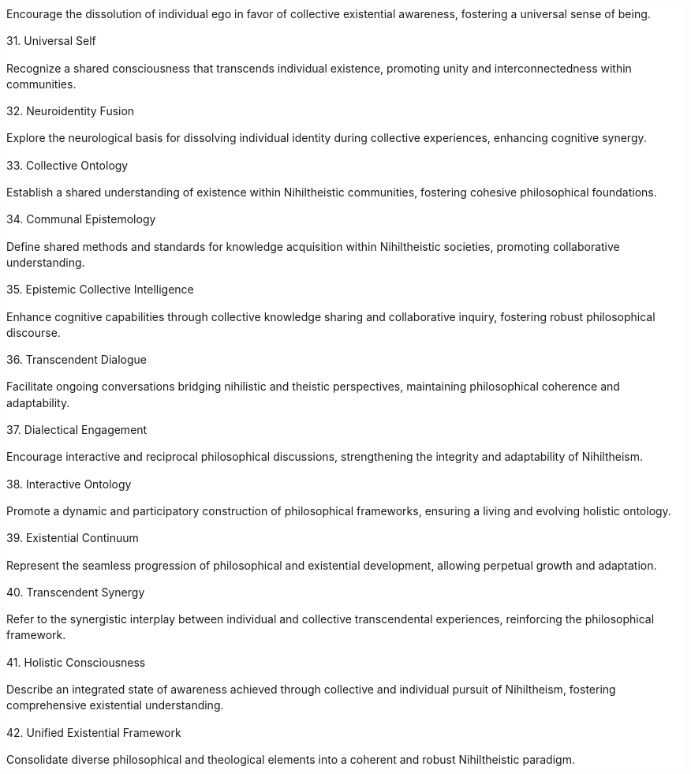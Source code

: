 Encourage the dissolution of individual ego in favor of collective existential awareness, fostering a universal sense of being.

31\. Universal Self

Recognize a shared consciousness that transcends individual existence, promoting unity and interconnectedness within communities.

32\. Neuroidentity Fusion

Explore the neurological basis for dissolving individual identity during collective experiences, enhancing cognitive synergy.

33\. Collective Ontology

Establish a shared understanding of existence within Nihiltheistic communities, fostering cohesive philosophical foundations.

34\. Communal Epistemology

Define shared methods and standards for knowledge acquisition within Nihiltheistic societies, promoting collaborative understanding.

35\. Epistemic Collective Intelligence

Enhance cognitive capabilities through collective knowledge sharing and collaborative inquiry, fostering robust philosophical discourse.

36\. Transcendent Dialogue

Facilitate ongoing conversations bridging nihilistic and theistic perspectives, maintaining philosophical coherence and adaptability.

37\. Dialectical Engagement

Encourage interactive and reciprocal philosophical discussions, strengthening the integrity and adaptability of Nihiltheism.

38\. Interactive Ontology

Promote a dynamic and participatory construction of philosophical frameworks, ensuring a living and evolving holistic ontology.

39\. Existential Continuum

Represent the seamless progression of philosophical and existential development, allowing perpetual growth and adaptation.

40\. Transcendent Synergy

Refer to the synergistic interplay between individual and collective transcendental experiences, reinforcing the philosophical framework.

41\. Holistic Consciousness

Describe an integrated state of awareness achieved through collective and individual pursuit of Nihiltheism, fostering comprehensive existential understanding.

42\. Unified Existential Framework

Consolidate diverse philosophical and theological elements into a coherent and robust Nihiltheistic paradigm.
